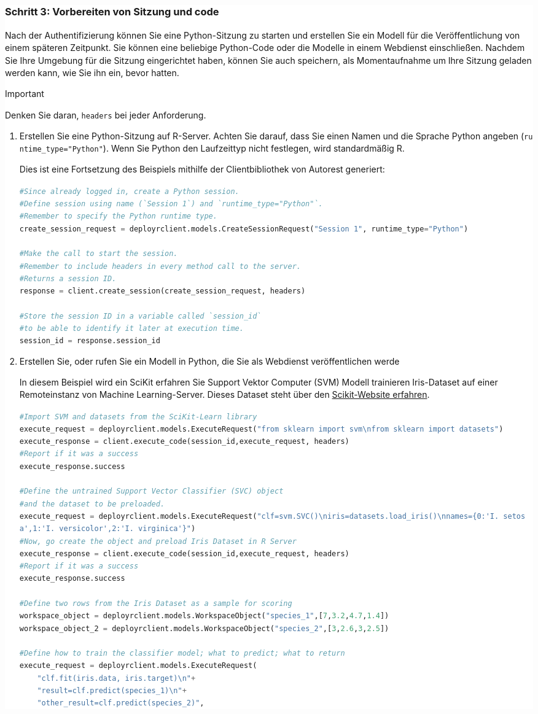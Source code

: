 ### <a name="step-3-prepare-session-and-code"></a>Schritt 3: Vorbereiten von Sitzung und code

Nach der Authentifizierung können Sie eine Python-Sitzung zu starten und erstellen Sie ein Modell für die Veröffentlichung von einem späteren Zeitpunkt. Sie können eine beliebige Python-Code oder die Modelle in einem Webdienst einschließen. Nachdem Sie Ihre Umgebung für die Sitzung eingerichtet haben, können Sie auch speichern, als Momentaufnahme um Ihre Sitzung geladen werden kann, wie Sie ihn ein, bevor hatten. 

> [!IMPORTANT]
> Denken Sie daran, `headers` bei jeder Anforderung.

1. Erstellen Sie eine Python-Sitzung auf R-Server. Achten Sie darauf, dass Sie einen Namen und die Sprache Python angeben (`runtime_type="Python"`).  Wenn Sie Python den Laufzeittyp nicht festlegen, wird standardmäßig R.

   Dies ist eine Fortsetzung des Beispiels mithilfe der Clientbibliothek von Autorest generiert:

   ```python
   #Since already logged in, create a Python session.
   #Define session using name (`Session 1`) and `runtime_type="Python"`.
   #Remember to specify the Python runtime type.
   create_session_request = deployrclient.models.CreateSessionRequest("Session 1", runtime_type="Python")
   
   #Make the call to start the session. 
   #Remember to include headers in every method call to the server.
   #Returns a session ID.
   response = client.create_session(create_session_request, headers) 
   
   #Store the session ID in a variable called `session_id` 
   #to be able to identify it later at execution time.
   session_id = response.session_id
   ```

2. Erstellen Sie, oder rufen Sie ein Modell in Python, die Sie als Webdienst veröffentlichen werde

   In diesem Beispiel wird ein SciKit erfahren Sie Support Vektor Computer (SVM) Modell trainieren Iris-Dataset auf einer Remoteinstanz von Machine Learning-Server.  Dieses Dataset steht über den [Scikit-Website erfahren](http://scikit-learn.org/stable/auto_examples/datasets/plot_iris_dataset.html).

   ```python
   #Import SVM and datasets from the SciKit-Learn library
   execute_request = deployrclient.models.ExecuteRequest("from sklearn import svm\nfrom sklearn import datasets")
   execute_response = client.execute_code(session_id,execute_request, headers)
   #Report if it was a success
   execute_response.success
   
   #Define the untrained Support Vector Classifier (SVC) object
   #and the dataset to be preloaded.
   execute_request = deployrclient.models.ExecuteRequest("clf=svm.SVC()\niris=datasets.load_iris()\nnames={0:'I. setosa',1:'I. versicolor',2:'I. virginica'}")
   #Now, go create the object and preload Iris Dataset in R Server
   execute_response = client.execute_code(session_id,execute_request, headers)
   #Report if it was a success
   execute_response.success
   
   #Define two rows from the Iris Dataset as a sample for scoring
   workspace_object = deployrclient.models.WorkspaceObject("species_1",[7,3.2,4.7,1.4])
   workspace_object_2 = deployrclient.models.WorkspaceObject("species_2",[3,2.6,3,2.5])

   #Define how to train the classifier model; what to predict; what to return
   execute_request = deployrclient.models.ExecuteRequest(
       "clf.fit(iris.data, iris.target)\n"+
       "result=clf.predict(species_1)\n"+
       "other_result=clf.predict(species_2)",
   ```